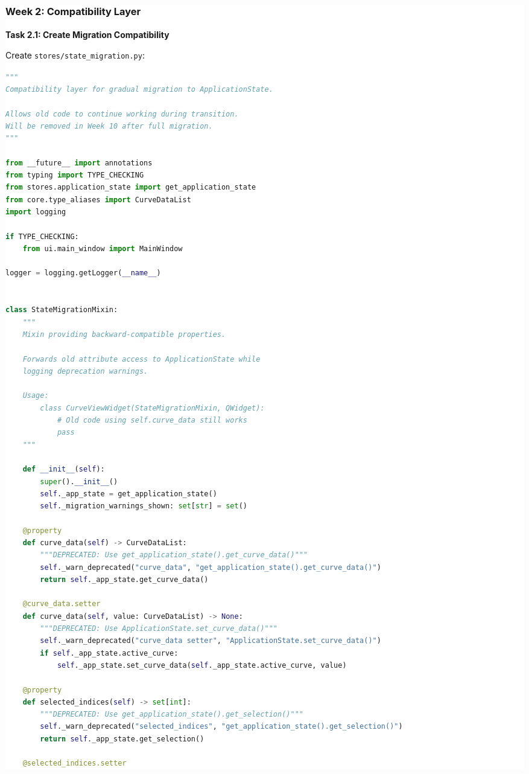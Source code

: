 ### Week 2: Compatibility Layer

**Task 2.1: Create Migration Compatibility**

Create `stores/state_migration.py`:

```python
"""
Compatibility layer for gradual migration to ApplicationState.

Allows old code to continue working during transition.
Will be removed in Week 10 after full migration.
"""

from __future__ import annotations
from typing import TYPE_CHECKING
from stores.application_state import get_application_state
from core.type_aliases import CurveDataList
import logging

if TYPE_CHECKING:
    from ui.main_window import MainWindow

logger = logging.getLogger(__name__)


class StateMigrationMixin:
    """
    Mixin providing backward-compatible properties.

    Forwards old attribute access to ApplicationState while
    logging deprecation warnings.

    Usage:
        class CurveViewWidget(StateMigrationMixin, QWidget):
            # Old code using self.curve_data still works
            pass
    """

    def __init__(self):
        super().__init__()
        self._app_state = get_application_state()
        self._migration_warnings_shown: set[str] = set()

    @property
    def curve_data(self) -> CurveDataList:
        """DEPRECATED: Use get_application_state().get_curve_data()"""
        self._warn_deprecated("curve_data", "get_application_state().get_curve_data()")
        return self._app_state.get_curve_data()

    @curve_data.setter
    def curve_data(self, value: CurveDataList) -> None:
        """DEPRECATED: Use ApplicationState.set_curve_data()"""
        self._warn_deprecated("curve_data setter", "ApplicationState.set_curve_data()")
        if self._app_state.active_curve:
            self._app_state.set_curve_data(self._app_state.active_curve, value)

    @property
    def selected_indices(self) -> set[int]:
        """DEPRECATED: Use get_application_state().get_selection()"""
        self._warn_deprecated("selected_indices", "get_application_state().get_selection()")
        return self._app_state.get_selection()

    @selected_indices.setter
```